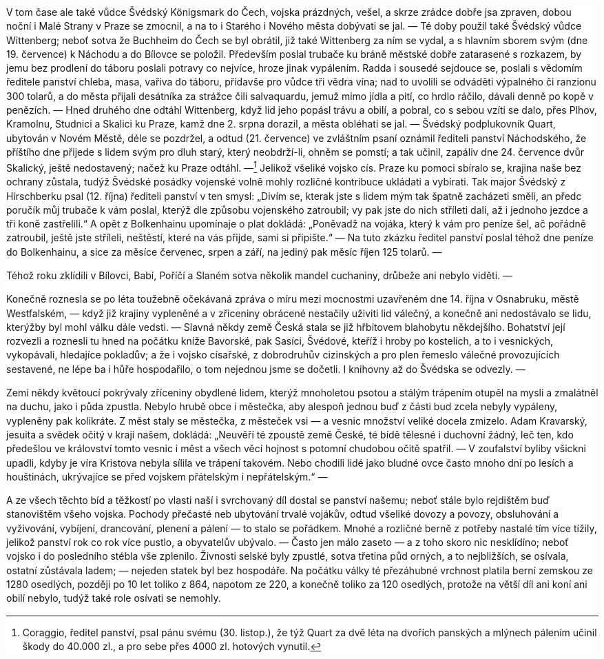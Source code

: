 V tom čase ale také vůdce Švédský Königsmark do Čech, vojska prázdných, vešel, a skrze zrádce dobře jsa zpraven, dobou noční i Malé Strany v Praze se zmocnil, a na to i Starého i Nového města dobývati se jal. — Té doby použil také Švédský vůdce Wittenberg; neboť sotva že Buchheim do Čech se byl obrátil, již také Wittenberg za ním se vydal, a s hlavním sborem svým (dne 19. července) k Náchodu a do Bílovce se položil. Především poslal trubače ku bráně městské dobře zatarasené s rozkazem, by jemu bez prodlení do táboru poslali potravy co nejvíce, hroze jinak vypálením. Radda i sousedé sejdouce se, poslali s vědomím ředitele panství chleba, masa, vařiva do táboru, přidavše pro vůdce tři vědra vína; nad to uvolili se odváděti výpalného či ranzionu 300 tolarů, a do města přijali desátníka za strážce čili salvaquardu, jemuž mimo jídla a pití, co hrdlo ráčilo, dávali denně po kopě v penězích. — Hned druhého dne odtáhl Wittenberg, když lid jeho popásl trávu a obilí, a pobral, co s sebou vzíti se dalo, přes Plhov, Kramolnu, Studnici a Skalici ku Praze, kamž dne 2. srpna dorazil, a města obléhati se jal. — Švédský podplukovník Quart, ubytován v Novém Městě, déle se pozdržel, a odtud (21. července) ve zvláštním psaní oznámil řediteli panství Náchodského, že příštího dne přijede s lidem svým pro dluh starý, který neobdrží-li, ohněm se pomstí; a tak učinil, zapáliv dne 24. července dvůr Skalický, ještě nedostavený; načež ku Praze odtáhl. —[^86] 
Jelikož všeliké vojsko cís. Praze ku pomoci sbíralo se, krajina naše bez ochrany zůstala, tudýž Švédské posádky vojenské volně mohly rozličné kontribuce ukládati a vybírati. Tak major Švédský z Hirschberku psal (12. října) řediteli panství v ten smysl: „Divím se, kterak jste s lidem mým tak špatně zacházeti směli, an předc poručík můj trubače k vám poslal, kterýž dle způsobu vojenského zatroubil; vy pak jste do nich stříleti dali, až i jednoho jezdce a tři koně zastřelili.“ A opět z Bolkenhainu upomínaje o plat dokládá: „Poněvadž na vojáka, který k vám pro peníze šel, ač pořádně zatroubil, ještě jste stříleli, neštěstí, které na vás přijde, sami si připište.“ — Na tuto zkázku ředitel panství poslal téhož dne peníze do Bolkenhainu, a sice za měsíce červenec, srpen a září, na jediný pak měsíc říjen 125 tolarů. —

Téhož roku zklídili v Bílovci, Babí, Poříčí a Slaném sotva několik mandel cuchaniny, drůbeže ani nebylo viděti. —

Konečně roznesla se po léta toužebně očekávaná zpráva o míru mezi mocnostmi uzavřeném dne 14. října v Osnabruku, městě Westfalském, — když již krajiny vypleněné a v zřiceniny obrácené nestačily uživiti lid válečný, a konečně ani nedostávalo se lidu, kterýžby byl mohl válku dále vedsti. — Slavná někdy země Česká stala se již hřbitovem blahobytu někdejšího. Bohatství její rozvezli a roznesli tu hned na počátku kníže Bavorské, pak Sasíci, Švédové, kteříž i hroby po kostelích, a to i vesnických, vykopávali, hledajíce pokladův; a že i vojsko císařské, z dobrodruhův cizinských a pro plen řemeslo válečné provozujících sestavené, ne lépe ba i hůře hospodařilo, o tom nejednou jsme se dočetli. I knihovny až do Švédska se odvezly. —

Zemi někdy květoucí pokrývaly zříceniny obydlené lidem, kterýž mnoholetou psotou a stálým trápením otupěl na mysli a zmalátněl na duchu, jako i půda zpustla. Nebylo hrubě obce i městečka, aby alespoň jednou buď z části bud zcela nebyly vypáleny, vypleněny pak kolikráte. Z měst staly se městečka, z městeček vsi — a vesnic množství veliké docela zmizelo. Adam Kravarský, jesuita a svědek očitý v kraji našem, dokládá: „Neuvěří té zpoustě země České, té bídě tělesné i duchovní žádný, leč ten, kdo předešlou ve království tomto vesnic i měst a všech věcí hojnost s potomní chudobou očitě spatřil. — V zoufalství byliby všickni upadli, kdyby je víra Kristova nebyla sílila ve trápení takovém. Nebo chodili lidé jako bludné ovce často mnoho dní po lesích a houštinách, ukrývajíce se před vojskem přátelským i nepřátelským.“ —

A ze všech těchto bíd a těžkostí po vlasti naší i svrchovaný díl dostal se panství našemu; neboť stále bylo rejdištěm buď stanovištěm všeho vojska. Pochody přečasté neb ubytování trvalé vojákův, odtud všeliké dovozy a povozy, obsluhování a vyživování, vybíjení, drancování, plenení a pálení — to stalo se pořádkem. Mnohé a rozličné berně z potřeby nastalé tím více tížily, jelikož panství rok co rok více pustlo, a obyvatelův ubývalo. — Často jen málo zaseto — a z toho skoro nic nesklídíno; neboť vojsko i do posledního stébla vše zplenilo. Živnosti selské byly zpustlé, sotva třetina půd orných, a to nejbližších, se osívala, ostatní zůstávala ladem; — nejeden statek byl bez hospodáře. Na počátku války té přezáhubné vrchnost platila berní zemskou ze 1280 osedlých, později po 10 let toliko z 864, napotom ze 220, a konečně toliko za 120 osedlých, protože na větší díl ani koní ani obilí nebylo, tudýž také role osívati se nemohly.


[^73]: Taktéž panství Novoměstské obdržel Valier Leslie, panství Opočenské Rudolf Colloredo, panství Smiřické Matiaš Gallas mimo Friedland po vévodovi Valdsteinském.
[^74]: Divno, že tato setnina dle účtů zámeckých již dne 23. unora byla na Náchodě, tedy o dva dni dříve před vraždou Chebskou. —
[^75]: Od 1. června 1639 po dvanácte měsíců vydáno na tyto vojáky hotových 9000 zl., na chléb zpečeno 590 korců žita, mimo 222 korců ovsa, 27 centů masa a t. d. Nad to zpečeno chleba k 500 korců, a sice: 217 pro čeládka ze dvorův na zámek ušlou, 51 pro zajaté Švédy, více pro jiné osoby, chránící se zde před nepřátely, a jinak.
[^76]: Skalickým, Hronovským a sedmi Radechovským za škodu od Švédův pleněním a pálením způsobenou prominuty byly všecky daně a roboty na tři léta. — V září kolem hradu Náchodského po polích sebrali 40 kulí železných a na hrad dodali. —
[^77]: Václav Kralík z Brocné, regent panství Novoměstského, tamní radě v měsíci květnu 1640. psal: . — „slad, který přebyl, můžete prodati komu chcete, kromě Náchodských, tohoto panství nepřátelův..“, — z čehož viděti, že i na zboží Novoměstském zvůli svou provedli. —
[^78]: Listiny obdarovací nestává.
[^79]: Dne 1. unora bylo poručeno dovážeti všeliké obilí do Hradce, k tomu 400 kotvic, 400 rohatin, 6 centů luntů, a smoly co nejvíce, by se město do posledního muže brániti mohlo. To samé určeno do Jaroměře, Trutnova, Dvoru.
[^80]: Odtud pošlo přísloví české: Pořídíš co Gec u Jankova. — V této bitvě také raněn, zajat, a když císařští opět vysvoboditi jej chtěli, zastřelen plukovník Josef Sylvius Piccolomini; jehož tělo do Náchoda přivezeno dne 12. března.
[^81]: Na opevňování Hradce v těchto letech z celého kraje vždy z 10 osedlých posílán nádenník s lopatou, motykou neb s kolečkem, a z 20 osedlých jeden vůz, vždy na celý měsíc, někdy vícekrát do roka.
[^82]: Ještě r. 1653. nacházelo se na hradě 17 děl.
[^83]: Vrchnost na podzim mlácením si přispíšila, a 4610 korců na místo bezpečné odstranila.
[^84]: Židé Náchodští k obci Novoměstské složili pokuty 19 zl. 30 kr. „pro zlezení města v čas obležení“ od Švédův.
[^85]: Repartice od úřadu krajského vydávané to potvrzují.
[^86]: Coraggio, ředitel panství, psal pánu svému (30. listop.), že týž Quart za dvě léta na dvořích panských a mlýnech pálením učinil škody do 40.000 zl., a pro sebe přes 4000 zl. hotových vynutil.
[^87]: V zámku Náchodském nalézá se obraz veliký, na němž vyobrazeni jsou všickni na témž sněmu přítomní. Druhý obraz představuje vítězství u Diedenhofen nad Francouzy r. 1640.
[^88]: Nápisy latinské nad kaplí, jakož i nad branou hlavní udávají rok 1654.